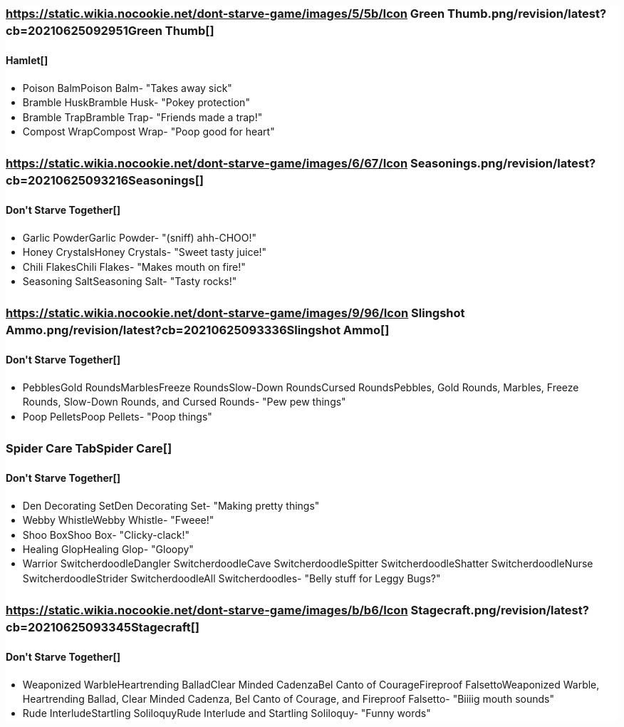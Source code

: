 ### https://static.wikia.nocookie.net/dont-starve-game/images/5/5b/Icon Green Thumb.png/revision/latest?cb=20210625092951​Green Thumb[]

#### Hamlet[]

* Poison BalmPoison Balm- "Takes away sick"
* Bramble HuskBramble Husk- "Pokey protection"
* Bramble TrapBramble Trap- "Friends made a trap!"
* Compost WrapCompost Wrap- "Poop good for heart"

### https://static.wikia.nocookie.net/dont-starve-game/images/6/67/Icon Seasonings.png/revision/latest?cb=20210625093216​Seasonings[]

#### Don't Starve Together[]

* Garlic PowderGarlic Powder- "(sniff) ahh-CHOO!"
* Honey CrystalsHoney Crystals- "Sweet tasty juice!"
* Chili FlakesChili Flakes- "Makes mouth on fire!"
* Seasoning SaltSeasoning Salt- "Tasty rocks!"

### https://static.wikia.nocookie.net/dont-starve-game/images/9/96/Icon Slingshot Ammo.png/revision/latest?cb=20210625093336​Slingshot Ammo[]

#### Don't Starve Together[]

* PebblesGold RoundsMarblesFreeze RoundsSlow-Down RoundsCursed RoundsPebbles, Gold Rounds, Marbles, Freeze Rounds, Slow-Down Rounds, and Cursed Rounds- "Pew pew things"
* Poop PelletsPoop Pellets- "Poop things"

### Spider Care TabSpider Care[]

#### Don't Starve Together[]

* Den Decorating SetDen Decorating Set- "Making pretty things"
* Webby WhistleWebby Whistle- "Fweee!"
* Shoo BoxShoo Box- "Clicky-clack!"
* Healing GlopHealing Glop- "Gloopy"
* Warrior SwitcherdoodleDangler SwitcherdoodleCave SwitcherdoodleSpitter SwitcherdoodleShatter SwitcherdoodleNurse SwitcherdoodleStrider SwitcherdoodleAll Switcherdoodles- "Belly stuff for Leggy Bugs?"

### https://static.wikia.nocookie.net/dont-starve-game/images/b/b6/Icon Stagecraft.png/revision/latest?cb=20210625093345​Stagecraft[]

#### Don't Starve Together[]

* Weaponized WarbleHeartrending BalladClear Minded CadenzaBel Canto of CourageFireproof FalsettoWeaponized Warble, Heartrending Ballad, Clear Minded Cadenza, Bel Canto of Courage, and Fireproof Falsetto- "Biiiig mouth sounds"
* Rude InterludeStartling SoliloquyRude Interlude and Startling Soliloquy- "Funny words"
